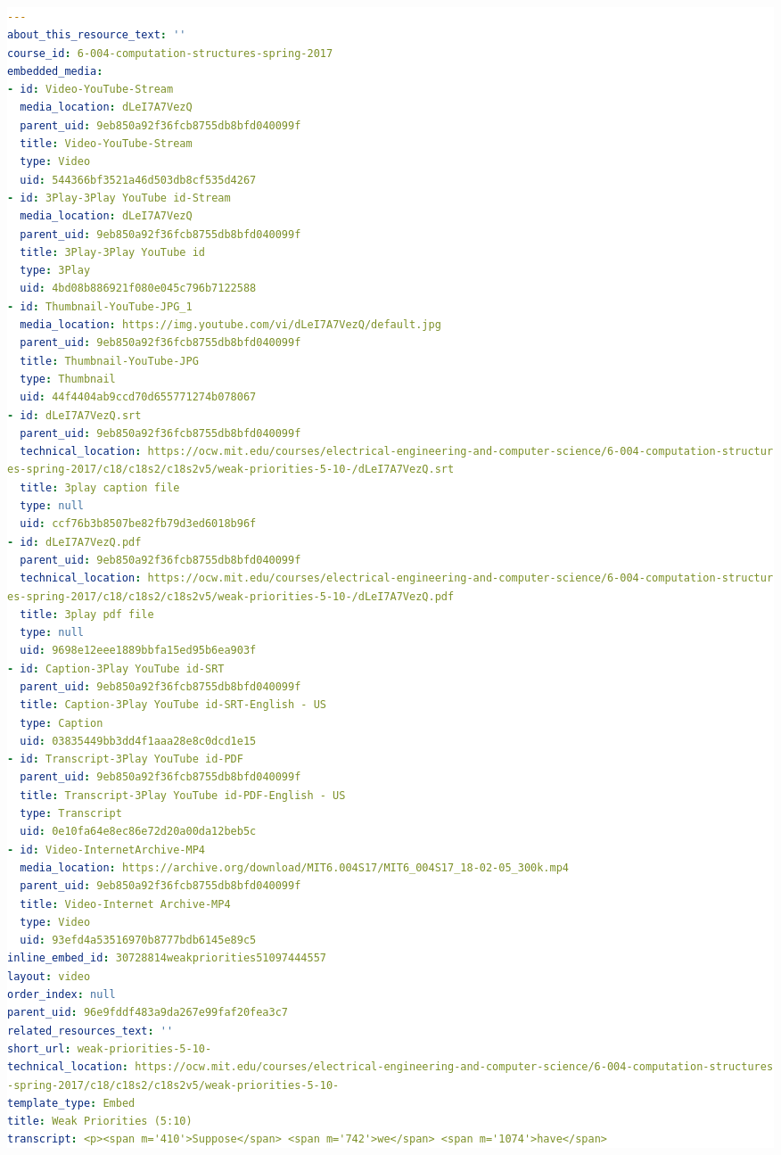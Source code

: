 ```yaml
---
about_this_resource_text: ''
course_id: 6-004-computation-structures-spring-2017
embedded_media:
- id: Video-YouTube-Stream
  media_location: dLeI7A7VezQ
  parent_uid: 9eb850a92f36fcb8755db8bfd040099f
  title: Video-YouTube-Stream
  type: Video
  uid: 544366bf3521a46d503db8cf535d4267
- id: 3Play-3Play YouTube id-Stream
  media_location: dLeI7A7VezQ
  parent_uid: 9eb850a92f36fcb8755db8bfd040099f
  title: 3Play-3Play YouTube id
  type: 3Play
  uid: 4bd08b886921f080e045c796b7122588
- id: Thumbnail-YouTube-JPG_1
  media_location: https://img.youtube.com/vi/dLeI7A7VezQ/default.jpg
  parent_uid: 9eb850a92f36fcb8755db8bfd040099f
  title: Thumbnail-YouTube-JPG
  type: Thumbnail
  uid: 44f4404ab9ccd70d655771274b078067
- id: dLeI7A7VezQ.srt
  parent_uid: 9eb850a92f36fcb8755db8bfd040099f
  technical_location: https://ocw.mit.edu/courses/electrical-engineering-and-computer-science/6-004-computation-structures-spring-2017/c18/c18s2/c18s2v5/weak-priorities-5-10-/dLeI7A7VezQ.srt
  title: 3play caption file
  type: null
  uid: ccf76b3b8507be82fb79d3ed6018b96f
- id: dLeI7A7VezQ.pdf
  parent_uid: 9eb850a92f36fcb8755db8bfd040099f
  technical_location: https://ocw.mit.edu/courses/electrical-engineering-and-computer-science/6-004-computation-structures-spring-2017/c18/c18s2/c18s2v5/weak-priorities-5-10-/dLeI7A7VezQ.pdf
  title: 3play pdf file
  type: null
  uid: 9698e12eee1889bbfa15ed95b6ea903f
- id: Caption-3Play YouTube id-SRT
  parent_uid: 9eb850a92f36fcb8755db8bfd040099f
  title: Caption-3Play YouTube id-SRT-English - US
  type: Caption
  uid: 03835449bb3dd4f1aaa28e8c0dcd1e15
- id: Transcript-3Play YouTube id-PDF
  parent_uid: 9eb850a92f36fcb8755db8bfd040099f
  title: Transcript-3Play YouTube id-PDF-English - US
  type: Transcript
  uid: 0e10fa64e8ec86e72d20a00da12beb5c
- id: Video-InternetArchive-MP4
  media_location: https://archive.org/download/MIT6.004S17/MIT6_004S17_18-02-05_300k.mp4
  parent_uid: 9eb850a92f36fcb8755db8bfd040099f
  title: Video-Internet Archive-MP4
  type: Video
  uid: 93efd4a53516970b8777bdb6145e89c5
inline_embed_id: 30728814weakpriorities51097444557
layout: video
order_index: null
parent_uid: 96e9fddf483a9da267e99faf20fea3c7
related_resources_text: ''
short_url: weak-priorities-5-10-
technical_location: https://ocw.mit.edu/courses/electrical-engineering-and-computer-science/6-004-computation-structures-spring-2017/c18/c18s2/c18s2v5/weak-priorities-5-10-
template_type: Embed
title: Weak Priorities (5:10)
transcript: <p><span m='410'>Suppose</span> <span m='742'>we</span> <span m='1074'>have</span>
```